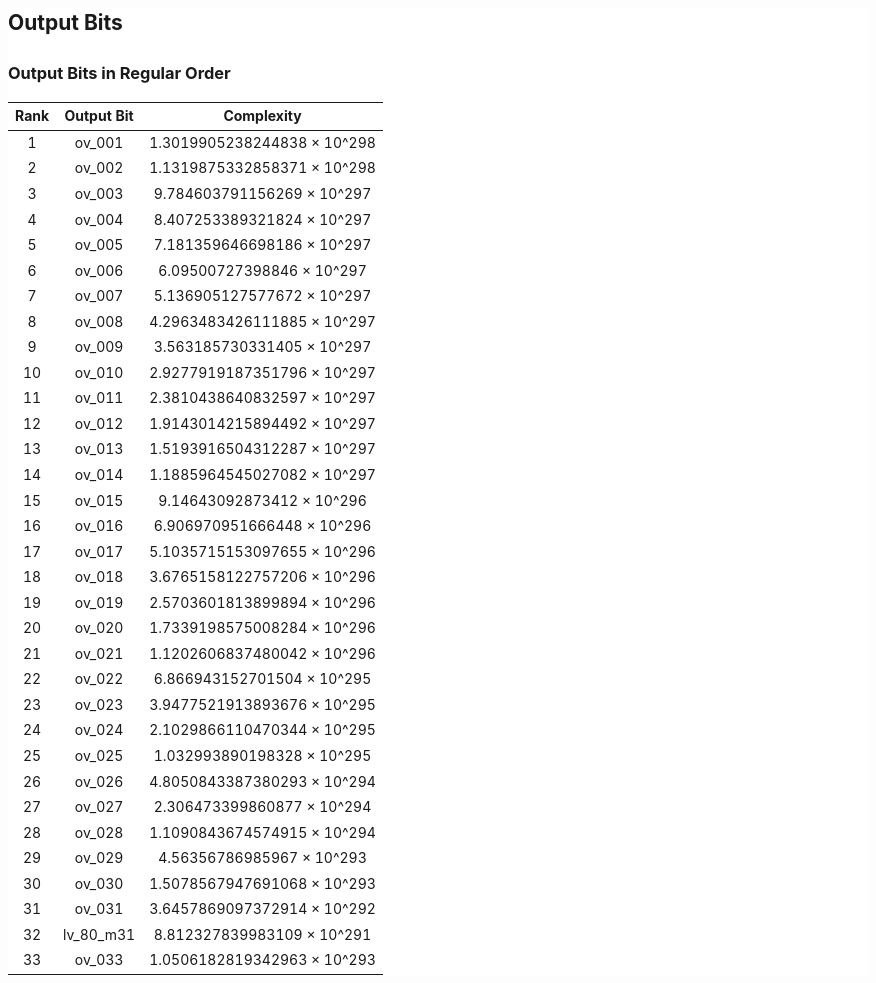 ## Output Bits

### Output Bits in Regular Order

| Rank | Output Bit | Complexity |
|:----:|:----------:|:----------:|
| 1 | ov_001 | 1.3019905238244838 × 10^298 |
| 2 | ov_002 | 1.1319875332858371 × 10^298 |
| 3 | ov_003 | 9.784603791156269 × 10^297 |
| 4 | ov_004 | 8.407253389321824 × 10^297 |
| 5 | ov_005 | 7.181359646698186 × 10^297 |
| 6 | ov_006 | 6.09500727398846 × 10^297 |
| 7 | ov_007 | 5.136905127577672 × 10^297 |
| 8 | ov_008 | 4.2963483426111885 × 10^297 |
| 9 | ov_009 | 3.563185730331405 × 10^297 |
| 10 | ov_010 | 2.9277919187351796 × 10^297 |
| 11 | ov_011 | 2.3810438640832597 × 10^297 |
| 12 | ov_012 | 1.9143014215894492 × 10^297 |
| 13 | ov_013 | 1.5193916504312287 × 10^297 |
| 14 | ov_014 | 1.1885964545027082 × 10^297 |
| 15 | ov_015 | 9.14643092873412 × 10^296 |
| 16 | ov_016 | 6.906970951666448 × 10^296 |
| 17 | ov_017 | 5.1035715153097655 × 10^296 |
| 18 | ov_018 | 3.6765158122757206 × 10^296 |
| 19 | ov_019 | 2.5703601813899894 × 10^296 |
| 20 | ov_020 | 1.7339198575008284 × 10^296 |
| 21 | ov_021 | 1.1202606837480042 × 10^296 |
| 22 | ov_022 | 6.866943152701504 × 10^295 |
| 23 | ov_023 | 3.9477521913893676 × 10^295 |
| 24 | ov_024 | 2.1029866110470344 × 10^295 |
| 25 | ov_025 | 1.032993890198328 × 10^295 |
| 26 | ov_026 | 4.8050843387380293 × 10^294 |
| 27 | ov_027 | 2.306473399860877 × 10^294 |
| 28 | ov_028 | 1.1090843674574915 × 10^294 |
| 29 | ov_029 | 4.56356786985967 × 10^293 |
| 30 | ov_030 | 1.5078567947691068 × 10^293 |
| 31 | ov_031 | 3.6457869097372914 × 10^292 |
| 32 | lv_80_m31 | 8.812327839983109 × 10^291 |
| 33 | ov_033 | 1.0506182819342963 × 10^293 |